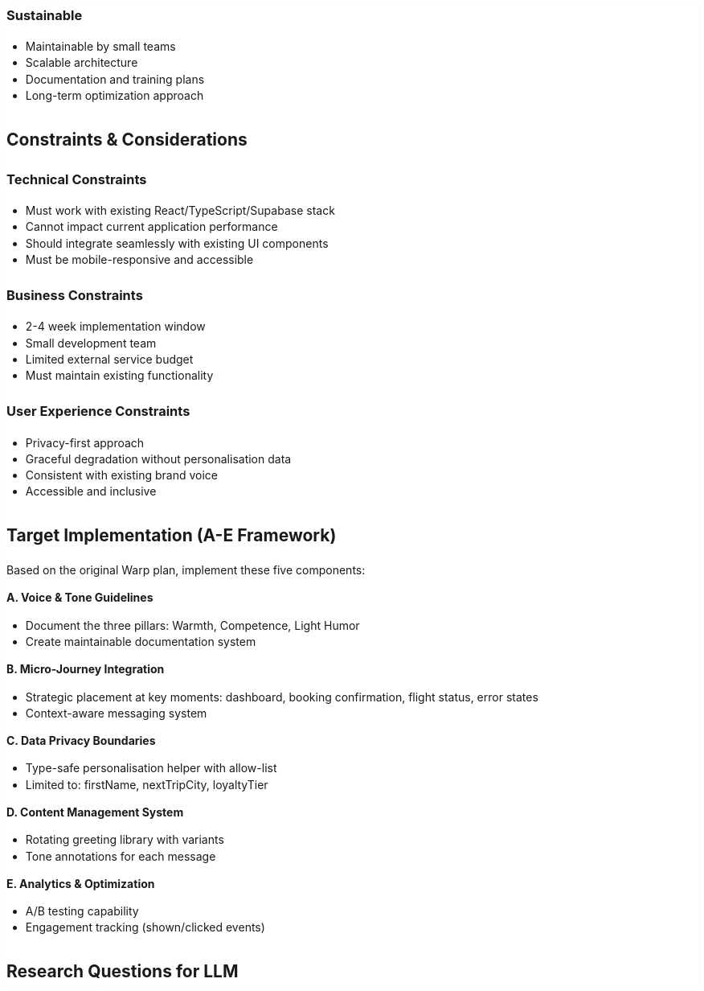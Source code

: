 ### Sustainable
- Maintainable by small teams
- Scalable architecture
- Documentation and training plans
- Long-term optimization approach

## Constraints & Considerations

### Technical Constraints
- Must work with existing React/TypeScript/Supabase stack
- Cannot impact current application performance
- Should integrate seamlessly with existing UI components
- Must be mobile-responsive and accessible

### Business Constraints
- 2-4 week implementation window
- Small development team
- Limited external service budget
- Must maintain existing functionality

### User Experience Constraints
- Privacy-first approach
- Graceful degradation without personalisation data
- Consistent with existing brand voice
- Accessible and inclusive

## Target Implementation (A-E Framework)

Based on the original Warp plan, implement these five components:

**A. Voice & Tone Guidelines**
- Document the three pillars: Warmth, Competence, Light Humor
- Create maintainable documentation system

**B. Micro-Journey Integration**  
- Strategic placement at key moments: dashboard, booking confirmation, flight status, error states
- Context-aware messaging system

**C. Data Privacy Boundaries**
- Type-safe personalisation helper with allow-list
- Limited to: firstName, nextTripCity, loyaltyTier

**D. Content Management System**
- Rotating greeting library with variants
- Tone annotations for each message

**E. Analytics & Optimization**
- A/B testing capability
- Engagement tracking (shown/clicked events)

## Research Questions for LLM
